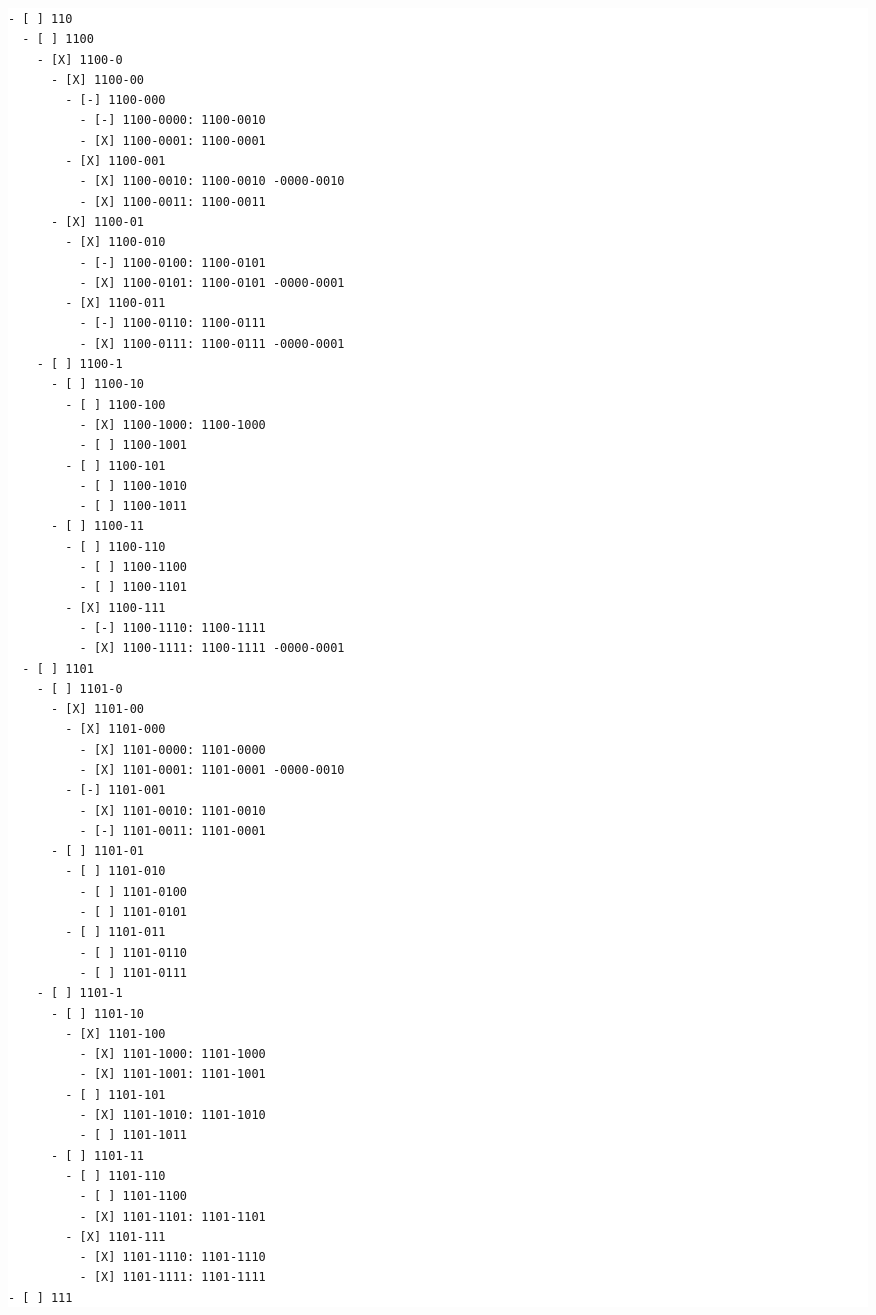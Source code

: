     - [ ] 110
      - [ ] 1100
        - [X] 1100-0
          - [X] 1100-00
            - [-] 1100-000
              - [-] 1100-0000: 1100-0010
              - [X] 1100-0001: 1100-0001
            - [X] 1100-001
              - [X] 1100-0010: 1100-0010 -0000-0010
              - [X] 1100-0011: 1100-0011
          - [X] 1100-01
            - [X] 1100-010
              - [-] 1100-0100: 1100-0101
              - [X] 1100-0101: 1100-0101 -0000-0001
            - [X] 1100-011
              - [-] 1100-0110: 1100-0111
              - [X] 1100-0111: 1100-0111 -0000-0001
        - [ ] 1100-1
          - [ ] 1100-10
            - [ ] 1100-100
              - [X] 1100-1000: 1100-1000
              - [ ] 1100-1001
            - [ ] 1100-101
              - [ ] 1100-1010
              - [ ] 1100-1011
          - [ ] 1100-11
            - [ ] 1100-110
              - [ ] 1100-1100
              - [ ] 1100-1101
            - [X] 1100-111
              - [-] 1100-1110: 1100-1111
              - [X] 1100-1111: 1100-1111 -0000-0001
      - [ ] 1101
        - [ ] 1101-0
          - [X] 1101-00
            - [X] 1101-000
              - [X] 1101-0000: 1101-0000
              - [X] 1101-0001: 1101-0001 -0000-0010
            - [-] 1101-001
              - [X] 1101-0010: 1101-0010
              - [-] 1101-0011: 1101-0001
          - [ ] 1101-01
            - [ ] 1101-010
              - [ ] 1101-0100
              - [ ] 1101-0101
            - [ ] 1101-011
              - [ ] 1101-0110
              - [ ] 1101-0111
        - [ ] 1101-1
          - [ ] 1101-10
            - [X] 1101-100
              - [X] 1101-1000: 1101-1000
              - [X] 1101-1001: 1101-1001
            - [ ] 1101-101
              - [X] 1101-1010: 1101-1010
              - [ ] 1101-1011
          - [ ] 1101-11
            - [ ] 1101-110
              - [ ] 1101-1100
              - [X] 1101-1101: 1101-1101
            - [X] 1101-111
              - [X] 1101-1110: 1101-1110
              - [X] 1101-1111: 1101-1111
    - [ ] 111